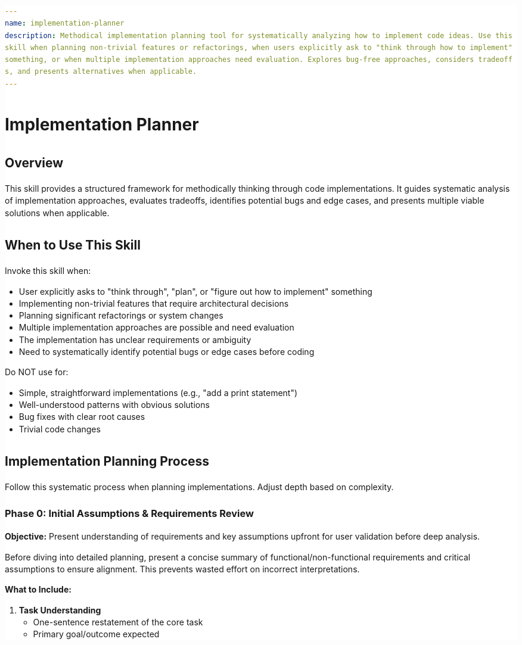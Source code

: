 ```yaml
---
name: implementation-planner
description: Methodical implementation planning tool for systematically analyzing how to implement code ideas. Use this skill when planning non-trivial features or refactorings, when users explicitly ask to "think through how to implement" something, or when multiple implementation approaches need evaluation. Explores bug-free approaches, considers tradeoffs, and presents alternatives when applicable.
---
```


# Implementation Planner

## Overview

This skill provides a structured framework for methodically thinking through code implementations. It guides systematic analysis of implementation approaches, evaluates tradeoffs, identifies potential bugs and edge cases, and presents multiple viable solutions when applicable.

## When to Use This Skill

Invoke this skill when:
- User explicitly asks to "think through", "plan", or "figure out how to implement" something
- Implementing non-trivial features that require architectural decisions
- Planning significant refactorings or system changes
- Multiple implementation approaches are possible and need evaluation
- The implementation has unclear requirements or ambiguity
- Need to systematically identify potential bugs or edge cases before coding

Do NOT use for:
- Simple, straightforward implementations (e.g., "add a print statement")
- Well-understood patterns with obvious solutions
- Bug fixes with clear root causes
- Trivial code changes

## Implementation Planning Process

Follow this systematic process when planning implementations. Adjust depth based on complexity.

### Phase 0: Initial Assumptions & Requirements Review

**Objective:** Present understanding of requirements and key assumptions upfront for user validation before deep analysis.

Before diving into detailed planning, present a concise summary of functional/non-functional requirements and critical assumptions to ensure alignment. This prevents wasted effort on incorrect interpretations.

**What to Include:**
1. **Task Understanding**
   - One-sentence restatement of the core task
   - Primary goal/outcome expected
